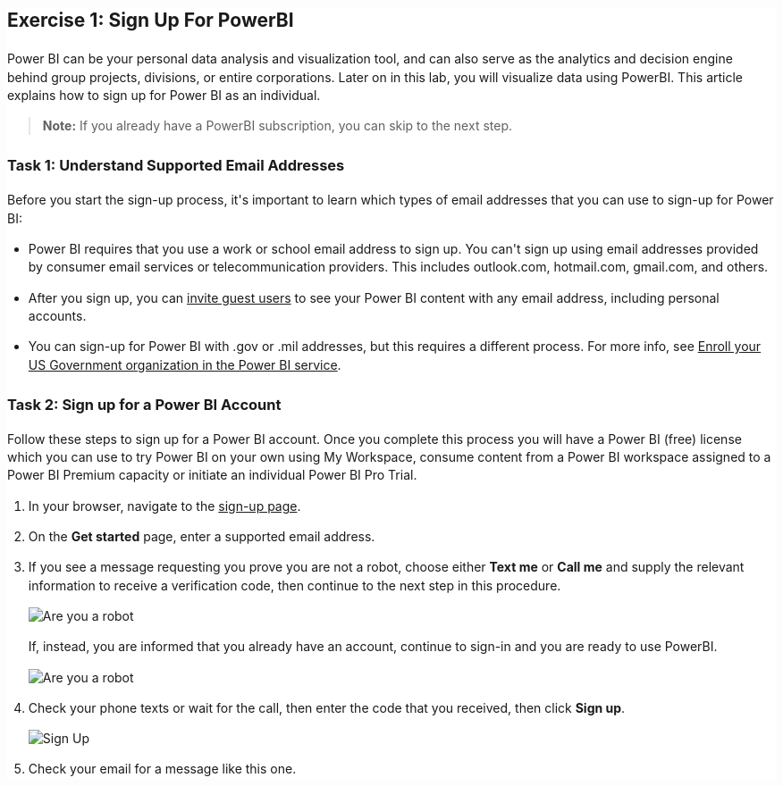 ## Exercise 1: Sign Up For PowerBI

Power BI can be your personal data analysis and visualization tool, and can also serve as the analytics and decision engine behind group projects, divisions, or entire corporations. Later on in this lab, you will visualize data using PowerBI. This article explains how to sign up for Power BI as an individual.

>**Note:** If you already have a PowerBI subscription, you can skip to the next step.

### Task 1: Understand Supported Email Addresses

Before you start the sign-up process, it's important to learn which types of email addresses that you can use to sign-up for Power BI:

* Power BI requires that you use a work or school email address to sign up. You can't sign up using email addresses provided by consumer email services or telecommunication providers. This includes outlook.com, hotmail.com, gmail.com, and others.

* After you sign up, you can [invite guest users](https://docs.microsoft.com/azure/active-directory/active-directory-b2b-what-is-azure-ad-b2b) to see your Power BI content with any email address, including personal accounts.

* You can sign-up for Power BI with .gov or .mil addresses, but this requires a different process. For more info, see [Enroll your US Government organization in the Power BI service](https://docs.microsoft.com/en-us/power-bi/service-govus-signup).

### Task 2: Sign up for a Power BI Account

Follow these steps to sign up for a Power BI account. Once you complete this process you will have a Power BI (free) license which you can use to try Power BI on your own using My Workspace, consume content from a Power BI workspace assigned to a Power BI Premium capacity or initiate an individual Power BI Pro Trial. 

1. In your browser, navigate to the [sign-up page](https://signup.microsoft.com/signup?sku=a403ebcc-fae0-4ca2-8c8c-7a907fd6c235).

1. On the **Get started** page, enter a supported email address.

1. If you see a message requesting you prove you are not a robot, choose either **Text me** or **Call me** and supply the relevant information to receive a verification code, then continue to the next step in this procedure.

    ![Are you a robot](../../Linked_Image_Files/M99-L07b-prove-robot.png)

    If, instead, you are informed that you already have an account, continue to sign-in and you are ready to use PowerBI.

    ![Are you a robot](../../Linked_Image_Files/M99-L07b-existing-account.png)

1. Check your phone texts or wait for the call, then enter the code that you received, then click **Sign up**.

    ![Sign Up](../../Linked_Image_Files/M99-L07b-sign-up.png)

1. Check your email for a message like this one.
